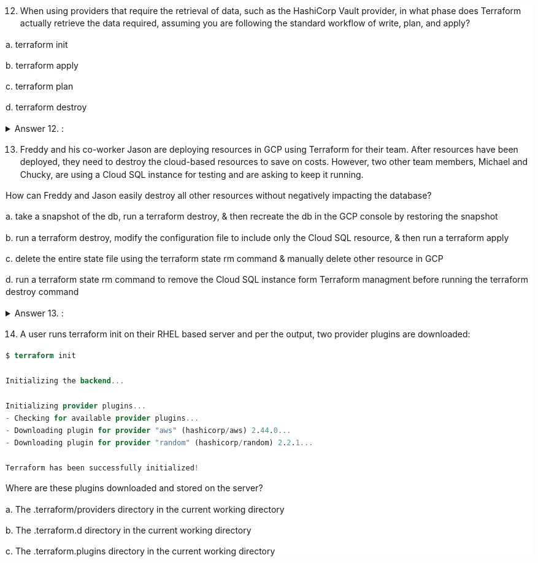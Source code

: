 12. When using providers that require the retrieval of data, such as the HashiCorp Vault provider, in what phase does Terraform actually retrieve the data required, assuming you are following the standard workflow of write, plan, and apply?

a. terraform init

b. terraform apply

c. terraform plan

d. terraform destroy

<details><summary>Answer 12. :</summary></details>

13. Freddy and his co-worker Jason are deploying resources in GCP using Terraform for their team. After resources have been deployed, they need to destroy the cloud-based resources to save on costs. However, two other team members, Michael and Chucky, are using a Cloud SQL instance for testing and are asking to keep it running.

How can Freddy and Jason easily destroy all other resources without negatively impacting the database?

a. take a snapshot of the db, run a terraform destroy, & then recreate the db in the GCP console by restoring the snapshot

b. run a terraform destroy, modify the configuration file to include only the Cloud SQL resource, & then run a terraform apply

c. delete the entire state file using the terraform state rm command & manually delete other resource in GCP

d. run a terraform state rm command to remove the Cloud SQL instance form Terraform managment before running the terraform destroy command

<details><summary>Answer 13. :</summary></details>

14. A user runs terraform init on their RHEL based server and per the output, two provider plugins are downloaded:

````tf
$ terraform init
 
Initializing the backend...
 
Initializing provider plugins...
- Checking for available provider plugins...
- Downloading plugin for provider "aws" (hashicorp/aws) 2.44.0...
- Downloading plugin for provider "random" (hashicorp/random) 2.2.1...
 
Terraform has been successfully initialized!
````

Where are these plugins downloaded and stored on the server?

a. The .terraform/providers directory in the current working directory

b. The .terraform.d directory in the current working directory

c. The .terraform.plugins directory in the current working directory
